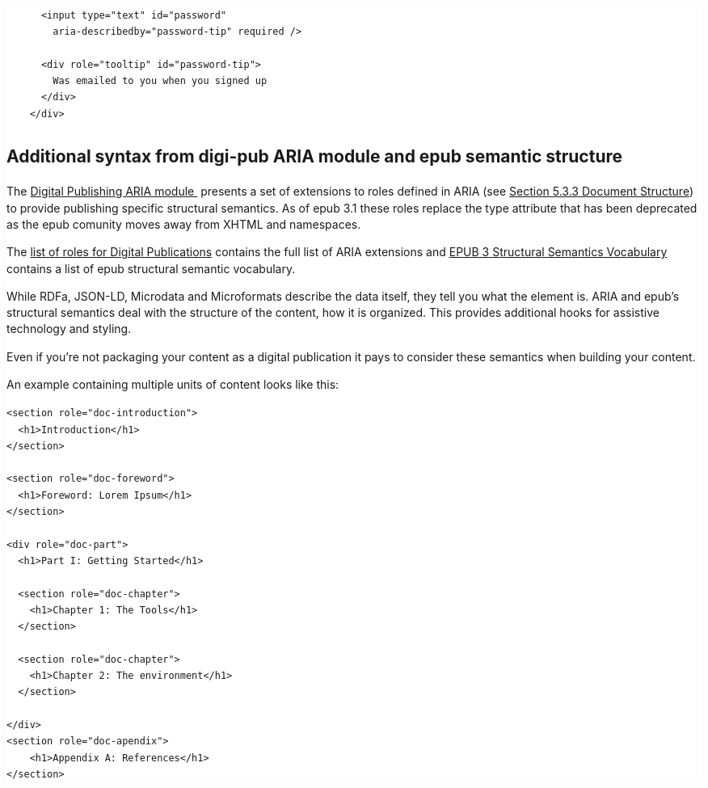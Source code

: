 ```
      <input type="text" id="password" 
        aria-describedby="password-tip" required />

      <div role="tooltip" id="password-tip">
        Was emailed to you when you signed up
      </div>
    </div>
```

## Additional syntax from digi-pub ARIA module and epub semantic structure

The [Digital Publishing ARIA module ](https://www.w3.org/TR/dpub-aria-1.0/) presents a set of extensions to roles defined in ARIA (see [Section 5.3.3 Document Structure](https://www.w3.org/TR/wai-aria/roles#document_structure_roles)) to provide publishing specific structural semantics. As of epub 3.1 these roles replace the type attribute that has been deprecated as the epub comunity moves away from XHTML and namespaces.

The [list of roles for Digital Publications](https://www.w3.org/TR/dpub-aria-1.0/#role_definitions) contains the full list of ARIA extensions and [EPUB 3 Structural Semantics Vocabulary](http://www.idpf.org/epub/vocab/structure/) contains a list of epub structural semantic vocabulary.

While RDFa, JSON-LD, Microdata and Microformats describe the data itself, they tell you what the element is. ARIA and epub’s structural semantics deal with the structure of the content, how it is organized. This provides additional hooks for assistive technology and styling.

Even if you’re not packaging your content as a digital publication it pays to consider these semantics when building your content.

An example containing multiple units of content looks like this:

```
<section role="doc-introduction">
  <h1>Introduction</h1>
</section>

<section role="doc-foreword">
  <h1>Foreword: Lorem Ipsum</h1>
</section>

<div role="doc-part">
  <h1>Part I: Getting Started</h1>

  <section role="doc-chapter">
    <h1>Chapter 1: The Tools</h1>
  </section>

  <section role="doc-chapter">
    <h1>Chapter 2: The environment</h1>
  </section>

</div>
<section role="doc-apendix">
    <h1>Appendix A: References</h1>
</section>
```

